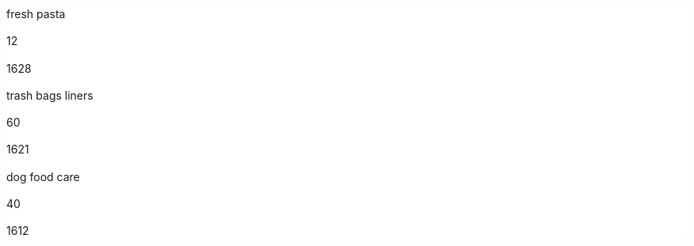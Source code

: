 <td style="text-align:left;">

fresh pasta

</td>

<td style="text-align:right;">

12

</td>

<td style="text-align:right;">

1628

</td>

</tr>

<tr>

<td style="text-align:left;">

trash bags liners

</td>

<td style="text-align:right;">

60

</td>

<td style="text-align:right;">

1621

</td>

</tr>

<tr>

<td style="text-align:left;">

dog food care

</td>

<td style="text-align:right;">

40

</td>

<td style="text-align:right;">

1612

</td>

</tr>

<tr>
